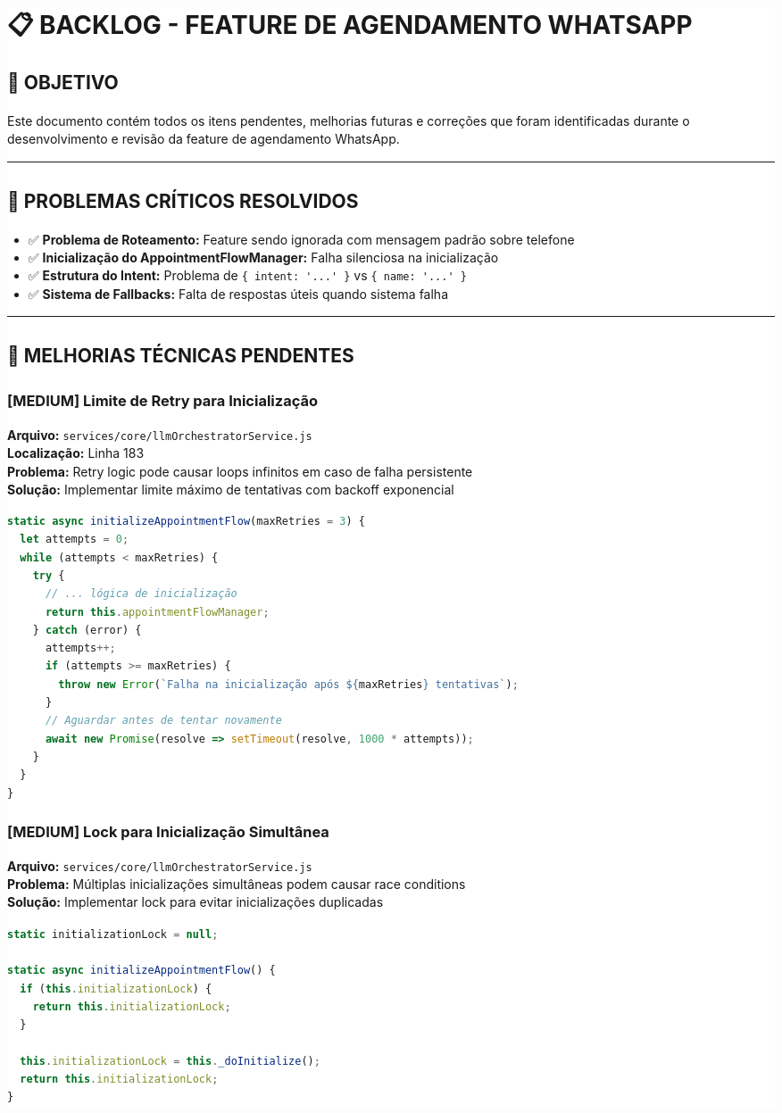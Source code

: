 # 📋 BACKLOG - FEATURE DE AGENDAMENTO WHATSAPP

## 🎯 **OBJETIVO**
Este documento contém todos os itens pendentes, melhorias futuras e correções que foram identificadas durante o desenvolvimento e revisão da feature de agendamento WhatsApp.

---

## 🚨 **PROBLEMAS CRÍTICOS RESOLVIDOS**
- ✅ **Problema de Roteamento:** Feature sendo ignorada com mensagem padrão sobre telefone
- ✅ **Inicialização do AppointmentFlowManager:** Falha silenciosa na inicialização
- ✅ **Estrutura do Intent:** Problema de `{ intent: '...' }` vs `{ name: '...' }`
- ✅ **Sistema de Fallbacks:** Falta de respostas úteis quando sistema falha

---

## 🔧 **MELHORIAS TÉCNICAS PENDENTES**

### **[MEDIUM] Limite de Retry para Inicialização**
**Arquivo:** `services/core/llmOrchestratorService.js`  
**Localização:** Linha 183  
**Problema:** Retry logic pode causar loops infinitos em caso de falha persistente  
**Solução:** Implementar limite máximo de tentativas com backoff exponencial

```javascript
static async initializeAppointmentFlow(maxRetries = 3) {
  let attempts = 0;
  while (attempts < maxRetries) {
    try {
      // ... lógica de inicialização
      return this.appointmentFlowManager;
    } catch (error) {
      attempts++;
      if (attempts >= maxRetries) {
        throw new Error(`Falha na inicialização após ${maxRetries} tentativas`);
      }
      // Aguardar antes de tentar novamente
      await new Promise(resolve => setTimeout(resolve, 1000 * attempts));
    }
  }
}
```

### **[MEDIUM] Lock para Inicialização Simultânea**
**Arquivo:** `services/core/llmOrchestratorService.js`  
**Problema:** Múltiplas inicializações simultâneas podem causar race conditions  
**Solução:** Implementar lock para evitar inicializações duplicadas

```javascript
static initializationLock = null;

static async initializeAppointmentFlow() {
  if (this.initializationLock) {
    return this.initializationLock;
  }
  
  this.initializationLock = this._doInitialize();
  return this.initializationLock;
}
```

